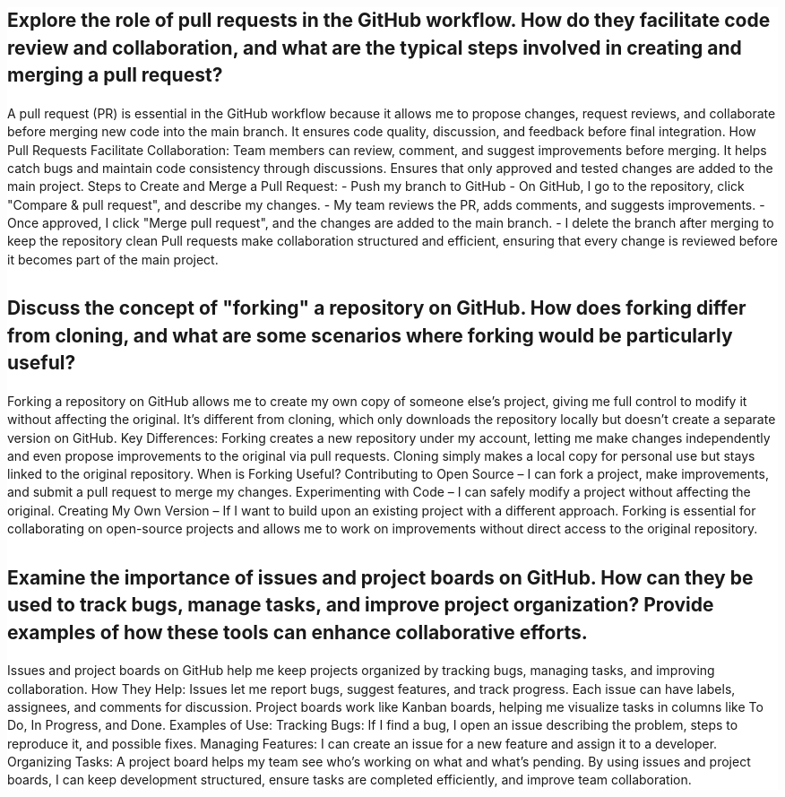 ## Explore the role of pull requests in the GitHub workflow. How do they facilitate code review and collaboration, and what are the typical steps involved in creating and merging a pull request?
   A pull request (PR) is essential in the GitHub workflow because it allows me to propose changes, request reviews, and collaborate before merging new code into the main branch. It ensures code quality, discussion, and feedback before final integration.
How Pull Requests Facilitate Collaboration:
Team members can review, comment, and suggest improvements before merging.
It helps catch bugs and maintain code consistency through discussions.
Ensures that only approved and tested changes are added to the main project.
Steps to Create and Merge a Pull Request:
    - Push my branch to GitHub
    - On GitHub, I go to the repository, click "Compare & pull request", and describe my changes.
    - My team reviews the PR, adds comments, and suggests improvements.
    - Once approved, I click "Merge pull request", and the changes are added to the main branch.
    - I delete the branch after merging to keep the repository clean
  Pull requests make collaboration structured and efficient, ensuring that every change is reviewed before it becomes part of the main project.

## Discuss the concept of "forking" a repository on GitHub. How does forking differ from cloning, and what are some scenarios where forking would be particularly useful?
   Forking a repository on GitHub allows me to create my own copy of someone else’s project, giving me full control to modify it without affecting the original. It’s different from cloning, which only downloads the repository locally but doesn’t create a separate version on GitHub.
Key Differences:
Forking creates a new repository under my account, letting me make changes independently and even propose improvements to the original via pull requests.
Cloning simply makes a local copy for personal use but stays linked to the original repository.
When is Forking Useful?
Contributing to Open Source – I can fork a project, make improvements, and submit a pull request to merge my changes.
Experimenting with Code – I can safely modify a project without affecting the original.
Creating My Own Version – If I want to build upon an existing project with a different approach.
Forking is essential for collaborating on open-source projects and allows me to work on improvements without direct access to the original repository.

## Examine the importance of issues and project boards on GitHub. How can they be used to track bugs, manage tasks, and improve project organization? Provide examples of how these tools can enhance collaborative efforts.
   Issues and project boards on GitHub help me keep projects organized by tracking bugs, managing tasks, and improving collaboration.
How They Help:
Issues let me report bugs, suggest features, and track progress. Each issue can have labels, assignees, and comments for discussion.
Project boards work like Kanban boards, helping me visualize tasks in columns like To Do, In Progress, and Done.
Examples of Use:
Tracking Bugs: If I find a bug, I open an issue describing the problem, steps to reproduce it, and possible fixes.
Managing Features: I can create an issue for a new feature and assign it to a developer.
Organizing Tasks: A project board helps my team see who’s working on what and what’s pending.
By using issues and project boards, I can keep development structured, ensure tasks are completed efficiently, and improve team collaboration.
